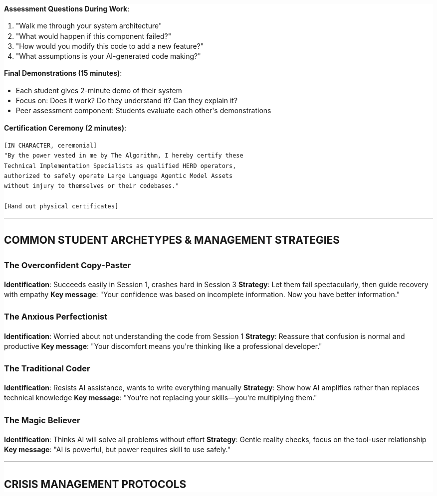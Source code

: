 **Assessment Questions During Work**:
1. "Walk me through your system architecture"
2. "What would happen if this component failed?"
3. "How would you modify this code to add a new feature?"
4. "What assumptions is your AI-generated code making?"

**Final Demonstrations (15 minutes)**:
- Each student gives 2-minute demo of their system
- Focus on: Does it work? Do they understand it? Can they explain it?
- Peer assessment component: Students evaluate each other's demonstrations

**Certification Ceremony (2 minutes)**:
```
[IN CHARACTER, ceremonial]
"By the power vested in me by The Algorithm, I hereby certify these 
Technical Implementation Specialists as qualified HERD operators, 
authorized to safely operate Large Language Agentic Model Assets 
without injury to themselves or their codebases."

[Hand out physical certificates]
```

---

## COMMON STUDENT ARCHETYPES & MANAGEMENT STRATEGIES

### The Overconfident Copy-Paster
**Identification**: Succeeds easily in Session 1, crashes hard in Session 3
**Strategy**: Let them fail spectacularly, then guide recovery with empathy
**Key message**: "Your confidence was based on incomplete information. Now you have better information."

### The Anxious Perfectionist  
**Identification**: Worried about not understanding the code from Session 1
**Strategy**: Reassure that confusion is normal and productive
**Key message**: "Your discomfort means you're thinking like a professional developer."

### The Traditional Coder
**Identification**: Resists AI assistance, wants to write everything manually
**Strategy**: Show how AI amplifies rather than replaces technical knowledge
**Key message**: "You're not replacing your skills—you're multiplying them."

### The Magic Believer
**Identification**: Thinks AI will solve all problems without effort
**Strategy**: Gentle reality checks, focus on the tool-user relationship
**Key message**: "AI is powerful, but power requires skill to use safely."

---

## CRISIS MANAGEMENT PROTOCOLS
